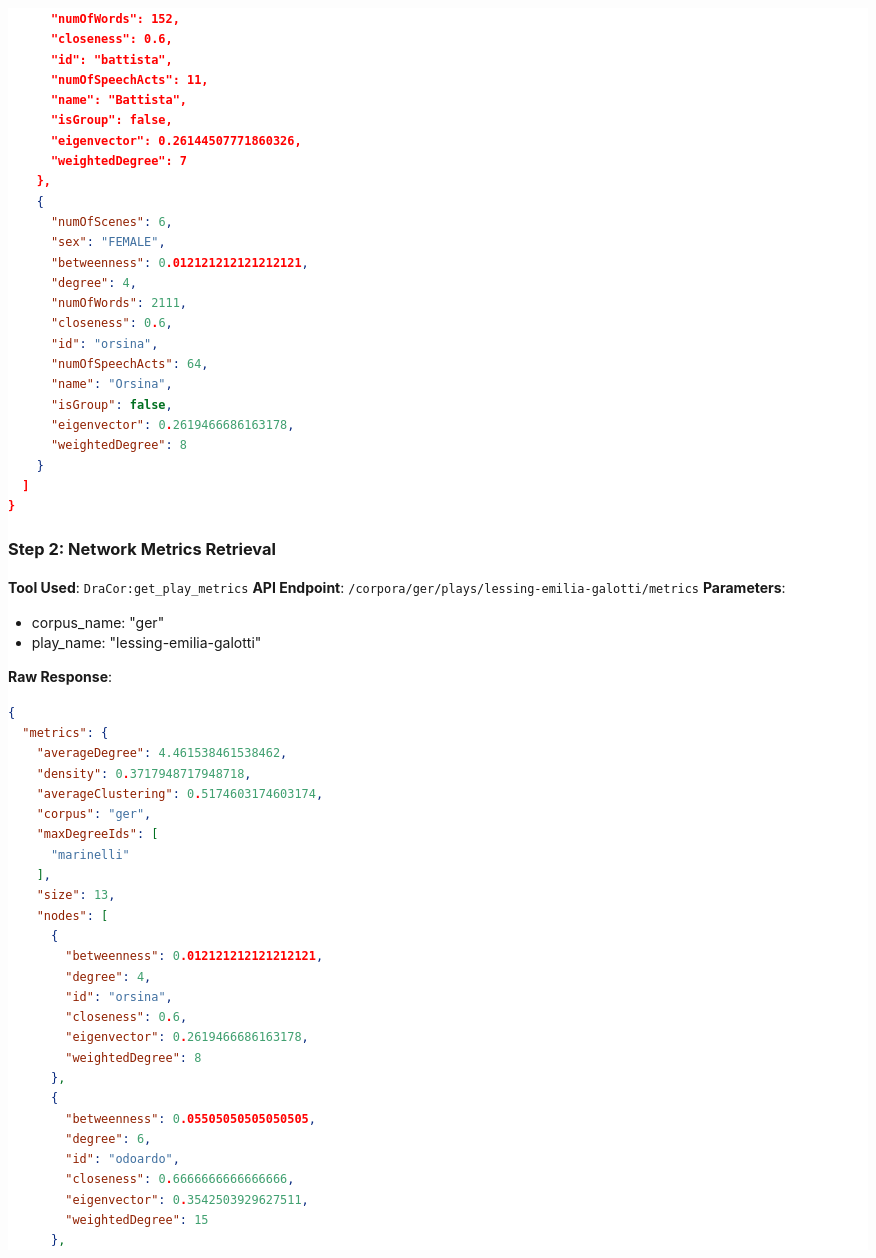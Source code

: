 ```json
      "numOfWords": 152,
      "closeness": 0.6,
      "id": "battista",
      "numOfSpeechActs": 11,
      "name": "Battista",
      "isGroup": false,
      "eigenvector": 0.26144507771860326,
      "weightedDegree": 7
    },
    {
      "numOfScenes": 6,
      "sex": "FEMALE",
      "betweenness": 0.012121212121212121,
      "degree": 4,
      "numOfWords": 2111,
      "closeness": 0.6,
      "id": "orsina",
      "numOfSpeechActs": 64,
      "name": "Orsina",
      "isGroup": false,
      "eigenvector": 0.2619466686163178,
      "weightedDegree": 8
    }
  ]
}
```

### Step 2: Network Metrics Retrieval

**Tool Used**: `DraCor:get_play_metrics`
**API Endpoint**: `/corpora/ger/plays/lessing-emilia-galotti/metrics`
**Parameters**:
- corpus_name: "ger"
- play_name: "lessing-emilia-galotti"

**Raw Response**:
```json
{
  "metrics": {
    "averageDegree": 4.461538461538462,
    "density": 0.3717948717948718,
    "averageClustering": 0.5174603174603174,
    "corpus": "ger",
    "maxDegreeIds": [
      "marinelli"
    ],
    "size": 13,
    "nodes": [
      {
        "betweenness": 0.012121212121212121,
        "degree": 4,
        "id": "orsina",
        "closeness": 0.6,
        "eigenvector": 0.2619466686163178,
        "weightedDegree": 8
      },
      {
        "betweenness": 0.05505050505050505,
        "degree": 6,
        "id": "odoardo",
        "closeness": 0.6666666666666666,
        "eigenvector": 0.3542503929627511,
        "weightedDegree": 15
      },
```